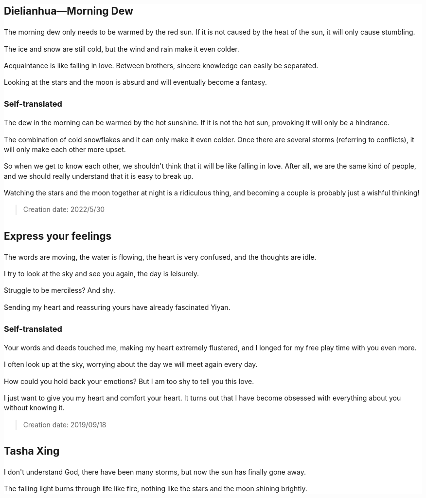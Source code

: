 ## Dielianhua—Morning Dew

The morning dew only needs to be warmed by the red sun. If it is not caused by the heat of the sun, it will only cause stumbling.

The ice and snow are still cold, but the wind and rain make it even colder.

Acquaintance is like falling in love. Between brothers, sincere knowledge can easily be separated.

Looking at the stars and the moon is absurd and will eventually become a fantasy.

### Self-translated

The dew in the morning can be warmed by the hot sunshine. If it is not the hot sun, provoking it will only be a hindrance.

The combination of cold snowflakes and it can only make it even colder. Once there are several storms (referring to conflicts), it will only make each other more upset.

So when we get to know each other, we shouldn't think that it will be like falling in love. After all, we are the same kind of people, and we should really understand that it is easy to break up.

Watching the stars and the moon together at night is a ridiculous thing, and becoming a couple is probably just a wishful thinking!

> Creation date: 2022/5/30

## Express your feelings

The words are moving, the water is flowing, the heart is very confused, and the thoughts are idle.

I try to look at the sky and see you again, the day is leisurely.

Struggle to be merciless? And shy.

Sending my heart and reassuring yours have already fascinated Yiyan.

### Self-translated

Your words and deeds touched me, making my heart extremely flustered, and I longed for my free play time with you even more.

I often look up at the sky, worrying about the day we will meet again every day.

How could you hold back your emotions? But I am too shy to tell you this love.

I just want to give you my heart and comfort your heart. It turns out that I have become obsessed with everything about you without knowing it.

> Creation date: 2019/09/18

## Tasha Xing

I don't understand God, there have been many storms, but now the sun has finally gone away.

The falling light burns through life like fire, nothing like the stars and the moon shining brightly.
